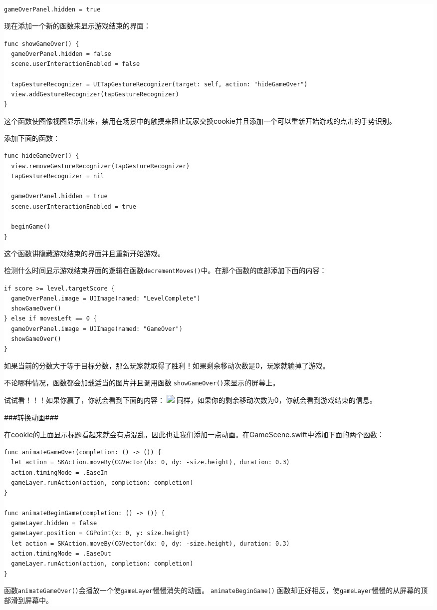     gameOverPanel.hidden = true
现在添加一个新的函数来显示游戏结束的界面：

    func showGameOver() {
      gameOverPanel.hidden = false
      scene.userInteractionEnabled = false
     
      tapGestureRecognizer = UITapGestureRecognizer(target: self, action: "hideGameOver")
      view.addGestureRecognizer(tapGestureRecognizer)
    }
这个函数使图像视图显示出来，禁用在场景中的触摸来阻止玩家交换cookie并且添加一个可以重新开始游戏的点击的手势识别。

添加下面的函数：

    func hideGameOver() {
      view.removeGestureRecognizer(tapGestureRecognizer)
      tapGestureRecognizer = nil
     
      gameOverPanel.hidden = true
      scene.userInteractionEnabled = true
     
      beginGame()
    }
这个函数讲隐藏游戏结束的界面并且重新开始游戏。

检测什么时间显示游戏结束界面的逻辑在函数`decrementMoves()`中。在那个函数的底部添加下面的内容：
    
    if score >= level.targetScore {
      gameOverPanel.image = UIImage(named: "LevelComplete")
      showGameOver()
    } else if movesLeft == 0 {
      gameOverPanel.image = UIImage(named: "GameOver")
      showGameOver()
    }
如果当前的分数大于等于目标分数，那么玩家就取得了胜利！如果剩余移动次数是0，玩家就输掉了游戏。

不论哪种情况，函数都会加载适当的图片并且调用函数 `showGameOver()`来显示的屏幕上。

试试看！！！如果你赢了，你就会看到下面的内容：
<img src=" http://cdn2.raywenderlich.com/wp-content/uploads/2014/02/Level-complete.png" />
同样，如果你的剩余移动次数为0，你就会看到游戏结束的信息。

###转换动画###

在cookie的上面显示标题看起来就会有点混乱，因此也让我们添加一点动画。在GameScene.swift中添加下面的两个函数：

    func animateGameOver(completion: () -> ()) {
      let action = SKAction.moveBy(CGVector(dx: 0, dy: -size.height), duration: 0.3)
      action.timingMode = .EaseIn
      gameLayer.runAction(action, completion: completion)
    }
     
    func animateBeginGame(completion: () -> ()) {
      gameLayer.hidden = false
      gameLayer.position = CGPoint(x: 0, y: size.height)
      let action = SKAction.moveBy(CGVector(dx: 0, dy: -size.height), duration: 0.3)
      action.timingMode = .EaseOut
      gameLayer.runAction(action, completion: completion)
    }
函数`animateGameOver()`会播放一个使`gameLayer`慢慢消失的动画。 `animateBeginGame()` 函数却正好相反，使`gameLayer`慢慢的从屏幕的顶部滑到屏幕中。
